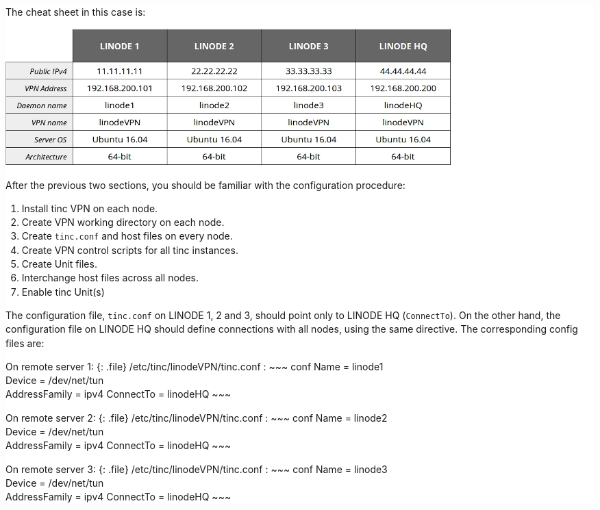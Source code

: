 The cheat sheet in this case is:

![Centralized VPN cheat-sheet](/docs/assets/tinc-4-node-cheat-sheet.jpg)

After the previous two sections, you should be familiar with the configuration procedure:

1. Install tinc VPN on each node.
2. Create VPN working directory on each node.
3. Create `tinc.conf` and host files on every node.
4. Create VPN control scripts for all tinc instances.
5. Create Unit files.
6. Interchange host files across all nodes.
7. Enable tinc Unit(s)

The configuration file, `tinc.conf` on LINODE 1, 2 and 3, should point only to LINODE HQ (`ConnectTo`). On the other hand, the configuration file on LINODE HQ should define connections with all nodes, using the same directive. The corresponding config files are:

On remote server 1:
{: .file}
/etc/tinc/linodeVPN/tinc.conf
:   ~~~ conf
	Name = linode1                 
	Device = /dev/net/tun           
	AddressFamily = ipv4
	ConnectTo = linodeHQ
	~~~

On remote server 2:
{: .file}
/etc/tinc/linodeVPN/tinc.conf
:   ~~~ conf
	Name = linode2                 
	Device = /dev/net/tun           
	AddressFamily = ipv4
	ConnectTo = linodeHQ
	~~~

On remote server 3:
{: .file}
/etc/tinc/linodeVPN/tinc.conf
:   ~~~ conf
	Name = linode3                
	Device = /dev/net/tun           
	AddressFamily = ipv4
	ConnectTo = linodeHQ
	~~~
